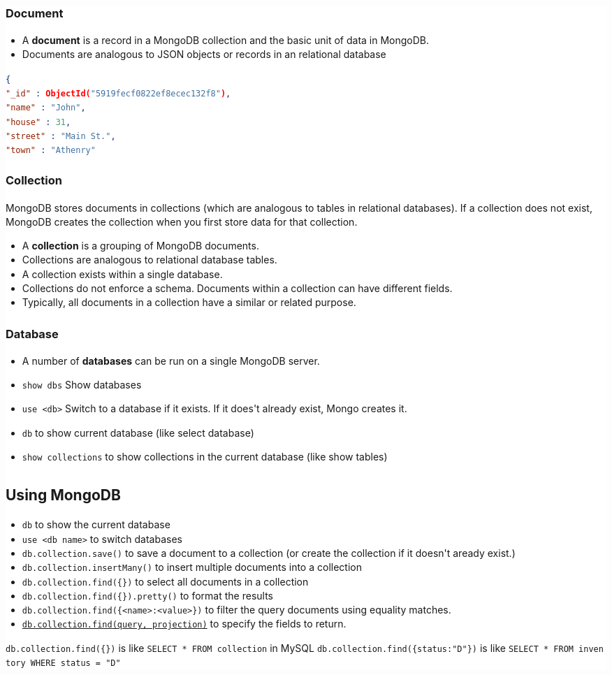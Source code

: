 ### Document
- A **document** is a record in a MongoDB collection and the basic unit of data in MongoDB.
- Documents are analogous to JSON objects or records in an relational database

```json
{
"_id" : ObjectId("5919fecf0822ef8ecec132f8"),
"name" : "John",
"house" : 31,
"street" : "Main St.",
"town" : "Athenry"

```

### Collection

MongoDB stores documents in collections (which are analogous to tables in relational databases). If a collection does not exist, MongoDB creates the collection when you first store data for that collection.

- A **collection** is a grouping of MongoDB documents.
- Collections are analogous to relational database tables.
- A collection exists within a single database.
- Collections do not enforce a schema. Documents within a collection can have different fields.
- Typically, all documents in a collection have a similar or related purpose.

### Database

- A number of **databases** can be run on a single MongoDB server.
      
- `show dbs` Show databases
- `use <db>` Switch to a database if it exists. If it does't already exist, Mongo creates it.
- `db` to show current database (like select database)
- `show collections` to show collections in the current database (like show tables)

## Using MongoDB

- `db` to show the current database
- `use <db name>` to switch databases
- `db.collection.save()` to save a document to a collection (or create the collection if it doesn't aready exist.)
- `db.collection.insertMany()` to insert multiple documents into a collection
- `db.collection.find({})`  to select all documents in a collection
- `db.collection.find({}).pretty()` to format the results 
- `db.collection.find({<name>:<value>})` to filter the query documents using equality matches.
- [`db.collection.find(query, projection)`](https://docs.mongodb.com/manual/reference/method/db.collection.find/#db.collection.find) to specify the fields to return.


`db.collection.find({})` is like `SELECT * FROM collection` in MySQL
`db.collection.find({status:"D"})` is like `SELECT * FROM inventory WHERE status = "D"`




